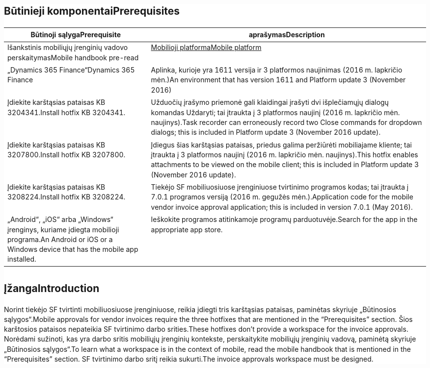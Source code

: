 <a name="prerequisites"></a><span data-ttu-id="86834-109">Būtinieji komponentai</span><span class="sxs-lookup"><span data-stu-id="86834-109">Prerequisites</span></span>
-------------

| <span data-ttu-id="86834-110">Būtinoji sąlyga</span><span class="sxs-lookup"><span data-stu-id="86834-110">Prerequisite</span></span>                                                                                            | <span data-ttu-id="86834-111">aprašymas</span><span class="sxs-lookup"><span data-stu-id="86834-111">Description</span></span>                                                                                                                                                          |
|---------------------------------------------------------------------------------------------------------|----------------------------------------------------------------------------------------------------------------------------------------------------------------------|
| <span data-ttu-id="86834-112">Išankstinis mobiliųjų įrenginių vadovo perskaitymas</span><span class="sxs-lookup"><span data-stu-id="86834-112">Mobile handbook pre-read</span></span>                                                                                |[<span data-ttu-id="86834-113">Mobilioji platforma</span><span class="sxs-lookup"><span data-stu-id="86834-113">Mobile platform</span></span>](../../dev-itpro/mobile-apps/platform/mobile-platform-home-page.md)                                                                                                  |
| <span data-ttu-id="86834-114">„Dynamics 365 Finance“</span><span class="sxs-lookup"><span data-stu-id="86834-114">Dynamics 365 Finance</span></span>                                                                              | <span data-ttu-id="86834-115">Aplinka, kurioje yra 1611 versija ir 3 platformos naujinimas (2016 m. lapkričio mėn.)</span><span class="sxs-lookup"><span data-stu-id="86834-115">An environment that has version 1611 and Platform update 3 (November 2016)</span></span>                   |
| <span data-ttu-id="86834-116">Įdiekite karštąsias pataisas KB 3204341.</span><span class="sxs-lookup"><span data-stu-id="86834-116">Install hotfix KB 3204341.</span></span>                                                                              | <span data-ttu-id="86834-117">Užduočių įrašymo priemonė gali klaidingai įrašyti dvi išplečiamųjų dialogų komandas Uždaryti; tai įtraukta į 3 platformos naujinį (2016 m. lapkričio mėn. naujinys).</span><span class="sxs-lookup"><span data-stu-id="86834-117">Task recorder can erroneously record two Close commands for dropdown dialogs; this is included in Platform update 3 (November 2016 update).</span></span> |
| <span data-ttu-id="86834-118">Įdiekite karštąsias pataisas KB 3207800.</span><span class="sxs-lookup"><span data-stu-id="86834-118">Install hotfix KB 3207800.</span></span>                                                                              | <span data-ttu-id="86834-119">Įdiegus šias karštąsias pataisas, priedus galima peržiūrėti mobiliajame kliente; tai įtraukta į 3 platformos naujinį (2016 m. lapkričio mėn. naujinys).</span><span class="sxs-lookup"><span data-stu-id="86834-119">This hotfix enables attachments to be viewed on the mobile client; this is included in Platform update 3 (November 2016 update).</span></span>           |
| <span data-ttu-id="86834-120">Įdiekite karštąsias pataisas KB 3208224.</span><span class="sxs-lookup"><span data-stu-id="86834-120">Install hotfix KB 3208224.</span></span>                                                                              | <span data-ttu-id="86834-121">Tiekėjo SF mobiliuosiuose įrenginiuose tvirtinimo programos kodas; tai įtraukta į 7.0.1 programos versiją (2016 m. gegužės mėn.).</span><span class="sxs-lookup"><span data-stu-id="86834-121">Application code for the mobile vendor invoice approval application; this is included in version 7.0.1 (May 2016).</span></span>                          |
| <span data-ttu-id="86834-122">„Android“, „iOS“ arba „Windows“ įrenginys, kuriame įdiegta mobilioji programa.</span><span class="sxs-lookup"><span data-stu-id="86834-122">An Android or iOS or a Windows device that has the mobile app installed.</span></span> | <span data-ttu-id="86834-123">Ieškokite programos atitinkamoje programų parduotuvėje.</span><span class="sxs-lookup"><span data-stu-id="86834-123">Search for the app in the appropriate app store.</span></span>                                                                                                                     |

## <a name="introduction"></a><span data-ttu-id="86834-124">Įžanga</span><span class="sxs-lookup"><span data-stu-id="86834-124">Introduction</span></span>
<span data-ttu-id="86834-125">Norint tiekėjo SF tvirtinti mobiliuosiuose įrenginiuose, reikia įdiegti tris karštąsias pataisas, paminėtas skyriuje „Būtinosios sąlygos“.</span><span class="sxs-lookup"><span data-stu-id="86834-125">Mobile approvals for vendor invoices require the three hotfixes that are mentioned in the “Prerequisites” section.</span></span> <span data-ttu-id="86834-126">Šios karštosios pataisos nepateikia SF tvirtinimo darbo srities.</span><span class="sxs-lookup"><span data-stu-id="86834-126">These hotfixes don’t provide a workspace for the invoice approvals.</span></span> <span data-ttu-id="86834-127">Norėdami sužinoti, kas yra darbo sritis mobiliųjų įrenginių kontekste, perskaitykite mobiliųjų įrenginių vadovą, paminėtą skyriuje „Būtinosios sąlygos“.</span><span class="sxs-lookup"><span data-stu-id="86834-127">To learn what a workspace is in the context of mobile, read the mobile handbook that is mentioned in the “Prerequisites” section.</span></span> <span data-ttu-id="86834-128">SF tvirtinimo darbo sritį reikia sukurti.</span><span class="sxs-lookup"><span data-stu-id="86834-128">The invoice approvals workspace must be designed.</span></span> 

